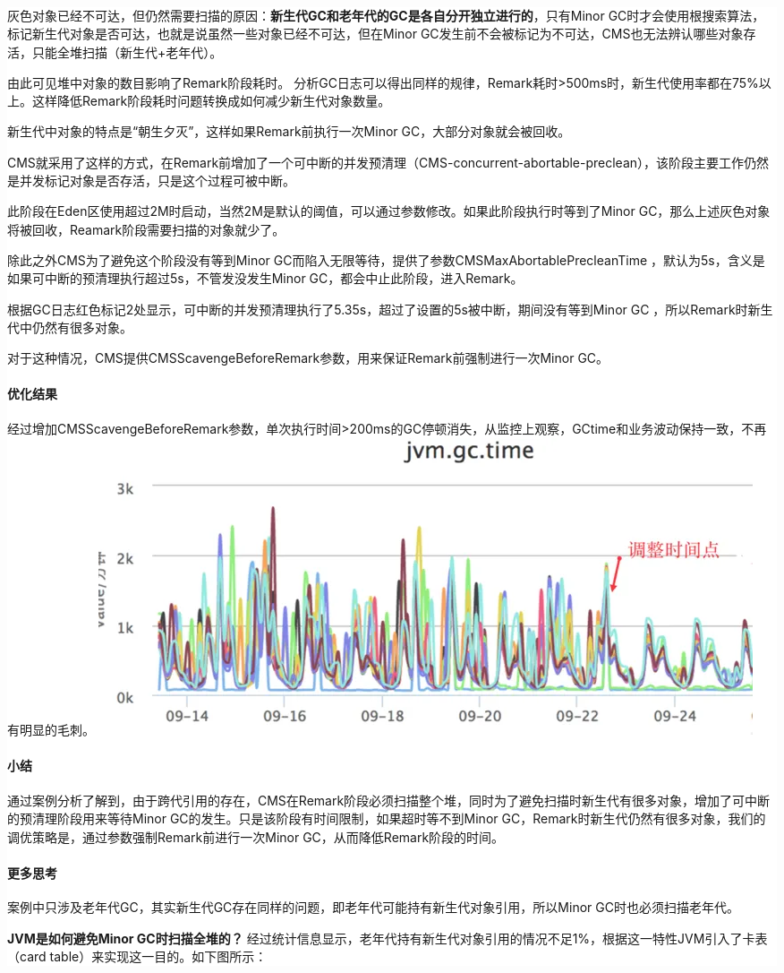 灰色对象已经不可达，但仍然需要扫描的原因：**新生代GC和老年代的GC是各自分开独立进行的**，只有Minor GC时才会使用根搜索算法，标记新生代对象是否可达，也就是说虽然一些对象已经不可达，但在Minor GC发生前不会被标记为不可达，CMS也无法辨认哪些对象存活，只能全堆扫描（新生代+老年代）。

由此可见堆中对象的数目影响了Remark阶段耗时。 分析GC日志可以得出同样的规律，Remark耗时>500ms时，新生代使用率都在75%以上。这样降低Remark阶段耗时问题转换成如何减少新生代对象数量。

新生代中对象的特点是“朝生夕灭”，这样如果Remark前执行一次Minor GC，大部分对象就会被回收。

CMS就采用了这样的方式，在Remark前增加了一个可中断的并发预清理（CMS-concurrent-abortable-preclean），该阶段主要工作仍然是并发标记对象是否存活，只是这个过程可被中断。

此阶段在Eden区使用超过2M时启动，当然2M是默认的阈值，可以通过参数修改。如果此阶段执行时等到了Minor GC，那么上述灰色对象将被回收，Reamark阶段需要扫描的对象就少了。

除此之外CMS为了避免这个阶段没有等到Minor GC而陷入无限等待，提供了参数CMSMaxAbortablePrecleanTime ，默认为5s，含义是如果可中断的预清理执行超过5s，不管发没发生Minor GC，都会中止此阶段，进入Remark。

根据GC日志红色标记2处显示，可中断的并发预清理执行了5.35s，超过了设置的5s被中断，期间没有等到Minor GC ，所以Remark时新生代中仍然有很多对象。

对于这种情况，CMS提供CMSScavengeBeforeRemark参数，用来保证Remark前强制进行一次Minor GC。

#### 优化结果

经过增加CMSScavengeBeforeRemark参数，单次执行时间>200ms的GC停顿消失，从监控上观察，GCtime和业务波动保持一致，不再有明显的毛刺。
![](./2024/06/16/JVM如何调优/21.png)
#### 小结

通过案例分析了解到，由于跨代引用的存在，CMS在Remark阶段必须扫描整个堆，同时为了避免扫描时新生代有很多对象，增加了可中断的预清理阶段用来等待Minor GC的发生。只是该阶段有时间限制，如果超时等不到Minor GC，Remark时新生代仍然有很多对象，我们的调优策略是，通过参数强制Remark前进行一次Minor GC，从而降低Remark阶段的时间。

#### 更多思考

案例中只涉及老年代GC，其实新生代GC存在同样的问题，即老年代可能持有新生代对象引用，所以Minor GC时也必须扫描老年代。

**JVM是如何避免Minor GC时扫描全堆的？** 经过统计信息显示，老年代持有新生代对象引用的情况不足1%，根据这一特性JVM引入了卡表（card table）来实现这一目的。如下图所示：
